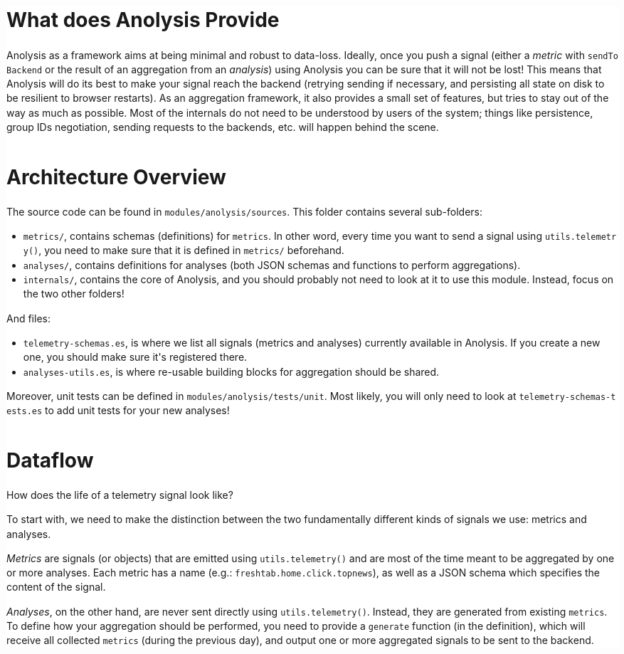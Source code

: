 # What does Anolysis Provide

Anolysis as a framework aims at being minimal and robust to data-loss.
Ideally, once you push a signal (either a *metric* with `sendToBackend`
or the result of an aggregation from an *analysis*) using Anolysis you
can be sure that it will not be lost! This means that Anolysis will do
its best to make your signal reach the backend (retrying sending if
necessary, and persisting all state on disk to be resilient to browser
restarts). As an aggregation framework, it also provides a small set of
features, but tries to stay out of the way as much as possible. Most
of the internals do not need to be understood by users of the system;
things like persistence, group IDs negotiation, sending requests to the
backends, etc. will happen behind the scene.

# Architecture Overview

The source code can be found in `modules/anolysis/sources`. This folder contains
several sub-folders:

* `metrics/`, contains schemas (definitions) for `metrics`. In other word,
  every time you want to send a signal using `utils.telemetry()`, you need to
  make sure that it is defined in `metrics/` beforehand.
* `analyses/`, contains definitions for analyses (both JSON schemas and
  functions to perform aggregations).
* `internals/`, contains the core of Anolysis, and you should probably not need
  to look at it to use this module. Instead, focus on the two other folders!

And files:

* `telemetry-schemas.es`, is where we list all signals (metrics and analyses)
  currently available in Anolysis. If you create a new one, you should make sure
  it's registered there.
* `analyses-utils.es`, is where re-usable building blocks for aggregation should
  be shared.

Moreover, unit tests can be defined in `modules/anolysis/tests/unit`. Most
likely, you will only need to look at `telemetry-schemas-tests.es` to add unit
tests for your new analyses!

# Dataflow

How does the life of a telemetry signal look like?

To start with, we need to make the distinction between the two fundamentally
different kinds of signals we use: metrics and analyses.

*Metrics* are signals (or objects) that are emitted using `utils.telemetry()`
and are most of the time meant to be aggregated by one or more analyses. Each
metric has a name (e.g.: `freshtab.home.click.topnews`), as well as a JSON
schema which specifies the content of the signal.

*Analyses*, on the other hand, are never sent directly using
`utils.telemetry()`. Instead, they are generated from existing `metrics`.
To define how your aggregation should be performed, you need to provide
a `generate` function (in the definition), which will receive all
collected `metrics` (during the previous day), and output one or more
aggregated signals to be sent to the backend.
